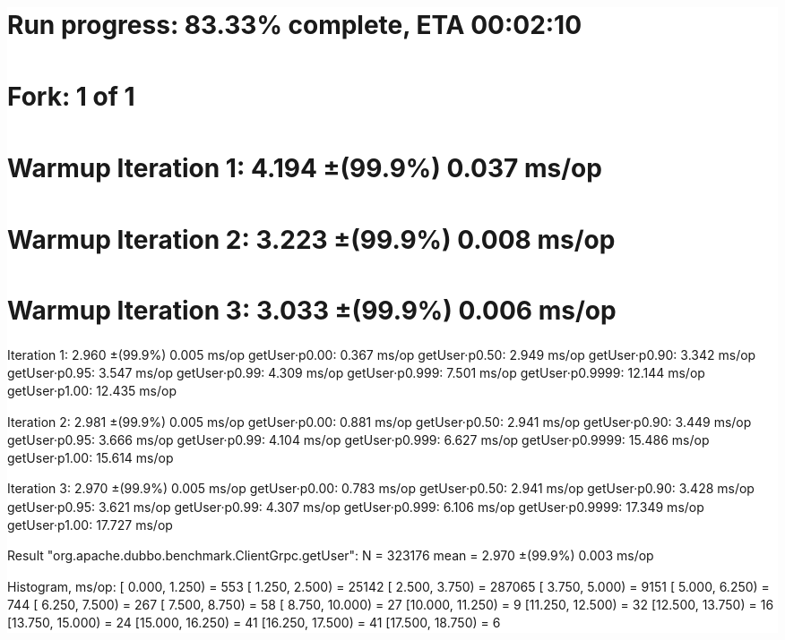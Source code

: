 # Run progress: 83.33% complete, ETA 00:02:10
# Fork: 1 of 1
# Warmup Iteration   1: 4.194 ±(99.9%) 0.037 ms/op
# Warmup Iteration   2: 3.223 ±(99.9%) 0.008 ms/op
# Warmup Iteration   3: 3.033 ±(99.9%) 0.006 ms/op
Iteration   1: 2.960 ±(99.9%) 0.005 ms/op
                 getUser·p0.00:   0.367 ms/op
                 getUser·p0.50:   2.949 ms/op
                 getUser·p0.90:   3.342 ms/op
                 getUser·p0.95:   3.547 ms/op
                 getUser·p0.99:   4.309 ms/op
                 getUser·p0.999:  7.501 ms/op
                 getUser·p0.9999: 12.144 ms/op
                 getUser·p1.00:   12.435 ms/op

Iteration   2: 2.981 ±(99.9%) 0.005 ms/op
                 getUser·p0.00:   0.881 ms/op
                 getUser·p0.50:   2.941 ms/op
                 getUser·p0.90:   3.449 ms/op
                 getUser·p0.95:   3.666 ms/op
                 getUser·p0.99:   4.104 ms/op
                 getUser·p0.999:  6.627 ms/op
                 getUser·p0.9999: 15.486 ms/op
                 getUser·p1.00:   15.614 ms/op

Iteration   3: 2.970 ±(99.9%) 0.005 ms/op
                 getUser·p0.00:   0.783 ms/op
                 getUser·p0.50:   2.941 ms/op
                 getUser·p0.90:   3.428 ms/op
                 getUser·p0.95:   3.621 ms/op
                 getUser·p0.99:   4.307 ms/op
                 getUser·p0.999:  6.106 ms/op
                 getUser·p0.9999: 17.349 ms/op
                 getUser·p1.00:   17.727 ms/op



Result "org.apache.dubbo.benchmark.ClientGrpc.getUser":
  N = 323176
  mean =      2.970 ±(99.9%) 0.003 ms/op

  Histogram, ms/op:
    [ 0.000,  1.250) = 553 
    [ 1.250,  2.500) = 25142 
    [ 2.500,  3.750) = 287065 
    [ 3.750,  5.000) = 9151 
    [ 5.000,  6.250) = 744 
    [ 6.250,  7.500) = 267 
    [ 7.500,  8.750) = 58 
    [ 8.750, 10.000) = 27 
    [10.000, 11.250) = 9 
    [11.250, 12.500) = 32 
    [12.500, 13.750) = 16 
    [13.750, 15.000) = 24 
    [15.000, 16.250) = 41 
    [16.250, 17.500) = 41 
    [17.500, 18.750) = 6 
